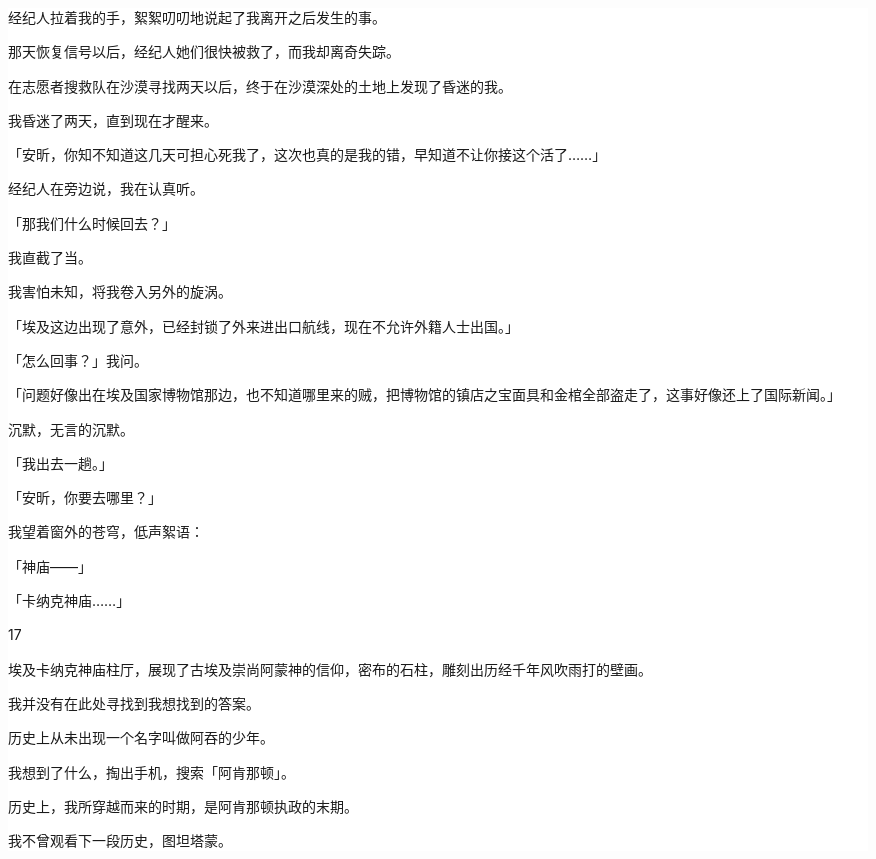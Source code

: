 经纪人拉着我的手，絮絮叨叨地说起了我离开之后发生的事。


那天恢复信号以后，经纪人她们很快被救了，而我却离奇失踪。


在志愿者搜救队在沙漠寻找两天以后，终于在沙漠深处的土地上发现了昏迷的我。


我昏迷了两天，直到现在才醒来。


「安昕，你知不知道这几天可担心死我了，这次也真的是我的错，早知道不让你接这个活了……」


经纪人在旁边说，我在认真听。


「那我们什么时候回去？」


我直截了当。


我害怕未知，将我卷入另外的旋涡。


「埃及这边出现了意外，已经封锁了外来进出口航线，现在不允许外籍人士出国。」


「怎么回事？」我问。


「问题好像出在埃及国家博物馆那边，也不知道哪里来的贼，把博物馆的镇店之宝面具和金棺全部盗走了，这事好像还上了国际新闻。」


沉默，无言的沉默。


「我出去一趟。」


「安昕，你要去哪里？」


我望着窗外的苍穹，低声絮语：


「神庙——」


「卡纳克神庙……」


17


埃及卡纳克神庙柱厅，展现了古埃及崇尚阿蒙神的信仰，密布的石柱，雕刻出历经千年风吹雨打的壁画。


我并没有在此处寻找到我想找到的答案。


历史上从未出现一个名字叫做阿吞的少年。


我想到了什么，掏出手机，搜索「阿肯那顿」。


历史上，我所穿越而来的时期，是阿肯那顿执政的末期。


我不曾观看下一段历史，图坦塔蒙。
